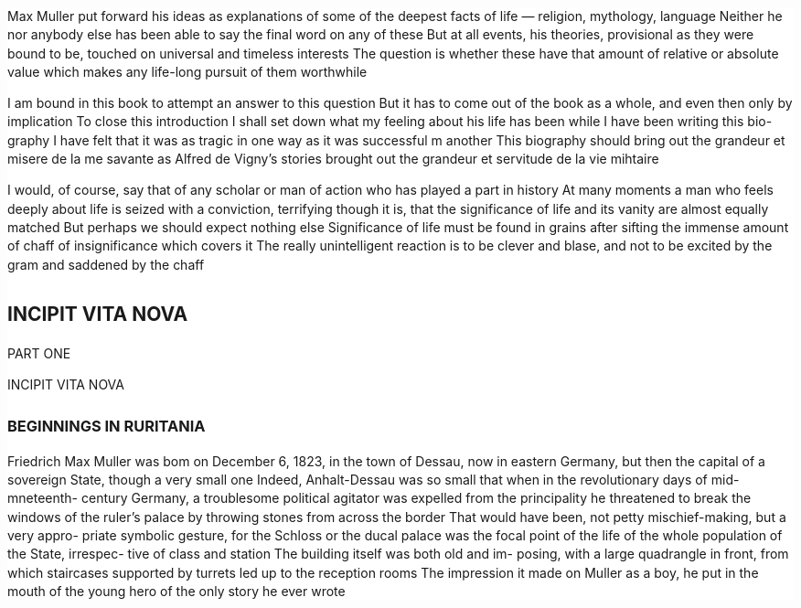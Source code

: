 Max Muller put forward his ideas as explanations of some of the 
deepest facts of life — religion, mythology, language Neither he 
nor anybody else has been able to say the final word on any of these 
But at all events, his theories, provisional as they were bound to be, 
touched on universal and timeless interests The question is whether 
these have that amount of relative or absolute value which makes 
any life-long pursuit of them worthwhile 

I am bound in this book to attempt an answer to this question 
But it has to come out of the book as a whole, and even then only by 
implication To close this introduction I shall set down what my 
feeling about his life has been while I have been writing this bio- 
graphy I have felt that it was as tragic in one way as it was successful 
m another This biography should bring out the grandeur et misere 
de la me savante as Alfred de Vigny’s stories brought out the 
grandeur et servitude de la vie mihtaire 

I would, of course, say that of any scholar or man of action who 
has played a part in history At many moments a man who feels 
deeply about life is seized with a conviction, terrifying though it is, 
that the significance of life and its vanity are almost equally matched 
But perhaps we should expect nothing else Significance of life 
must be found in grains after sifting the immense amount of chaff 
of insignificance which covers it The really unintelligent reaction 
is to be clever and blase, and not to be excited by the gram and 
saddened by the chaff 


## INCIPIT VITA NOVA
PART ONE 


INCIPIT VITA NOVA 




### BEGINNINGS IN RURITANIA 

Friedrich Max Muller was bom on December 6, 1823, in the 
town of Dessau, now in eastern Germany, but then the capital of a 
sovereign State, though a very small one Indeed, Anhalt-Dessau 
was so small that when in the revolutionary days of mid-mneteenth- 
century Germany, a troublesome political agitator was expelled 
from the principality he threatened to break the windows of the 
ruler’s palace by throwing stones from across the border That 
would have been, not petty mischief-making, but a very appro- 
priate symbolic gesture, for the Schloss or the ducal palace was the 
focal point of the life of the whole population of the State, irrespec- 
tive of class and station The building itself was both old and im- 
posing, with a large quadrangle in front, from which staircases 
supported by turrets led up to the reception rooms The impression 
it made on Muller as a boy, he put in the mouth of the young hero 
of the only story he ever wrote 
